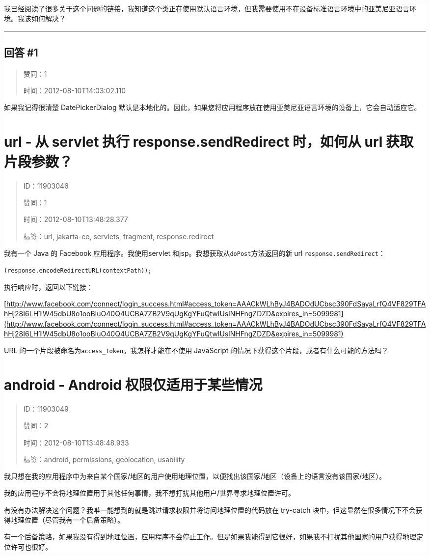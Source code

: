 我已经阅读了很多关于这个问题的链接，我知道这个类正在使用默认语言环境，但我需要使用不在设备标准语言环境中的亚美尼亚语言环境。我该如何解决？

* * *

## 回答 #1

> 赞同：1
> 
> 时间：2012-08-10T14:03:02.110

如果我记得很清楚 DatePickerDialog 默认是本地化的。因此，如果您将应用程序放在使用亚美尼亚语言环境的设备上，它会自动适应它。

# url - 从 servlet 执行 response.sendRedirect 时，如何从 url 获取片段参数？

> ID：11903046
> 
> 赞同：1
> 
> 时间：2012-08-10T13:48:28.377
> 
> 标签：url, jakarta-ee, servlets, fragment, response.redirect

我有一个 Java 的 Facebook 应用程序。我使用servlet 和jsp。我想获取从`doPost`方法返回的新 url `response.sendRedirect`：

```
(response.encodeRedirectURL(contextPath)); 
```

执行响应时，返回以下链接：

[http://www.facebook.com/connect/login_success.html#access_token=AAACkWLhByJ4BADOdUCbsc390FdSayaLrfQ4VF829TFAhHj28I6LH1lW45dbU8o1ooBIuO40Q4UCBA7ZB2V9qUgKgYFuQtwIUslNHFngZDZD&expires_in=5099981](http://www.facebook.com/connect/login_success.html#access_token=AAACkWLhByJ4BADOdUCbsc390FdSayaLrfQ4VF829TFAhHj28I6LH1lW45dbU8o1ooBIuO40Q4UCBA7ZB2V9qUgKgYFuQtwIUslNHFngZDZD&expires_in=5099981)

URL 的一个片段被命名为`access_token`。我怎样才能在不使用 JavaScript 的情况下获得这个片段，或者有什么可能的方法吗？

# android - Android 权限仅适用于某些情况

> ID：11903049
> 
> 赞同：2
> 
> 时间：2012-08-10T13:48:48.933
> 
> 标签：android, permissions, geolocation, usability

我只想在我的应用程序中为来自某个国家/地区的用户使用地理位置，以便找出该国家/地区（设备上的语言没有该国家/地区）。

我的应用程序不会将地理位置用于其他任何事情，我不想打扰其他用户/世界寻求地理位置许可。

有没有办法解决这个问题？我唯一能想到的就是跳过请求权限并将访问地理位置的代码放在 try-catch 块中，但这显然在很多情况下不会获得地理位置（尽管我有一个后备策略）。

有一个后备策略，如果我没有得到地理位置，应用程序不会停止工作。但是如果我能得到它很好，如果我不打扰其他国家的用户获得地理定位许可也很好。
